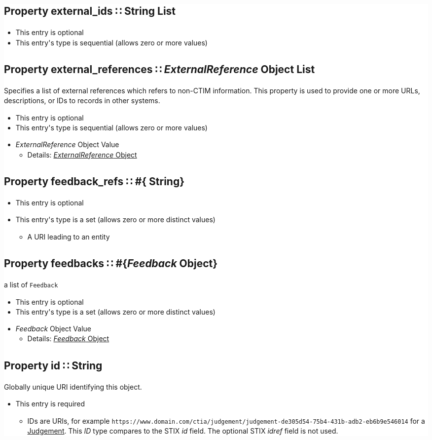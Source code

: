 <a id="propertyexternal_ids-stringlist"></a>
## Property external_ids ∷  String List

* This entry is optional
* This entry's type is sequential (allows zero or more values)



<a id="propertyexternal_references-externalreferenceobjectlist"></a>
## Property external_references ∷ *ExternalReference* Object List

Specifies a list of external references which refers to non-CTIM information. This property is used to provide one or more URLs, descriptions, or IDs to records in other systems.

* This entry is optional
* This entry's type is sequential (allows zero or more values)


<a id="map1-ref"></a>
* *ExternalReference* Object Value
  * Details: [*ExternalReference* Object](#map1)

<a id="propertyfeedback_refs-string"></a>
## Property feedback_refs ∷ #{ String}

* This entry is optional
* This entry's type is a set (allows zero or more distinct values)


  * A URI leading to an entity

<a id="propertyfeedbacks-feedbackobject"></a>
## Property feedbacks ∷ #{*Feedback* Object}

a list of `Feedback`

* This entry is optional
* This entry's type is a set (allows zero or more distinct values)


<a id="map7-ref"></a>
* *Feedback* Object Value
  * Details: [*Feedback* Object](#map7)

<a id="propertyid-string"></a>
## Property id ∷  String

Globally unique URI identifying this object.

* This entry is required


  * IDs are URIs, for example `https://www.domain.com/ctia/judgement/judgement-de305d54-75b4-431b-adb2-eb6b9e546014` for a [Judgement](judgement.md). This _ID_ type compares to the STIX _id_ field. The optional STIX _idref_ field is not used.
